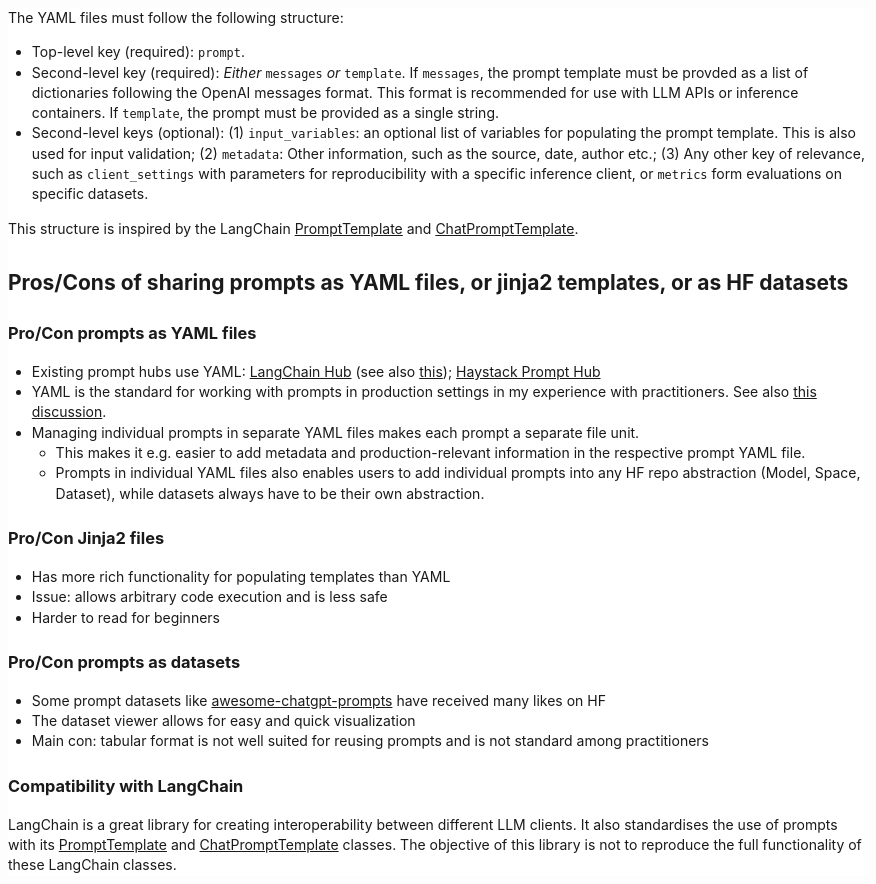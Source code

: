 The YAML files must follow the following structure:
- Top-level key (required): `prompt`. 
- Second-level key (required): *Either* `messages` *or* `template`. If `messages`, the prompt template must be provded as a list of dictionaries following the OpenAI messages format. This format is recommended for use with LLM APIs or inference containers.  If `template`, the prompt must be provided as a single string. 
- Second-level keys (optional): (1) `input_variables`: an optional list of variables for populating the prompt template. This is also used for input validation; (2) `metadata`: Other information, such as the source, date, author etc.; (3) Any other key of relevance, such as `client_settings` with parameters for reproducibility with a specific inference client, or `metrics` form evaluations on specific datasets.

This structure is inspired by the LangChain [PromptTemplate](https://python.langchain.com/api_reference/core/prompts/langchain_core.prompts.prompt.PromptTemplate.html) 
and [ChatPromptTemplate](https://python.langchain.com/api_reference/core/prompts/langchain_core.prompts.chat.ChatPromptTemplate.html). 



## Pros/Cons of sharing prompts as YAML files, or jinja2 templates, or as HF datasets

### Pro/Con prompts as YAML files
- Existing prompt hubs use YAML: [LangChain Hub](https://smith.langchain.com/hub) (see also [this](https://github.com/hwchase17/langchain-hub/blob/master/prompts/README.md)); 
[Haystack Prompt Hub](https://haystack.deepset.ai/blog/share-and-use-prompt-with-prompthub)
- YAML is the standard for working with prompts in production settings in my experience with practitioners. See also [this discussion](https://github.com/langchain-ai/langchain/discussions/21672).
- Managing individual prompts in separate YAML files makes each prompt a separate file unit. 
    - This makes it e.g. easier to add metadata and production-relevant information in the respective prompt YAML file.
    - Prompts in individual YAML files also enables users to add individual prompts into any HF repo abstraction (Model, Space, Dataset), while datasets always have to be their own abstraction. 

### Pro/Con Jinja2 files
- Has more rich functionality for populating templates than YAML
- Issue: allows arbitrary code execution and is less safe
- Harder to read for beginners

### Pro/Con prompts as datasets
- Some prompt datasets like [awesome-chatgpt-prompts](https://huggingface.co/datasets/fka/awesome-chatgpt-prompts) have received many likes on HF
- The dataset viewer allows for easy and quick visualization
- Main con: tabular format is not well suited for reusing prompts and is not standard among practitioners


### Compatibility with LangChain
LangChain is a great library for creating interoperability between different LLM clients.
It also standardises the use of prompts with its [PromptTemplate](https://python.langchain.com/api_reference/core/prompts/langchain_core.prompts.prompt.PromptTemplate.html) 
and [ChatPromptTemplate](https://python.langchain.com/api_reference/core/prompts/langchain_core.prompts.chat.ChatPromptTemplate.html) classes. The objective of this library is not to reproduce the full functionality of these LangChain classes. 
